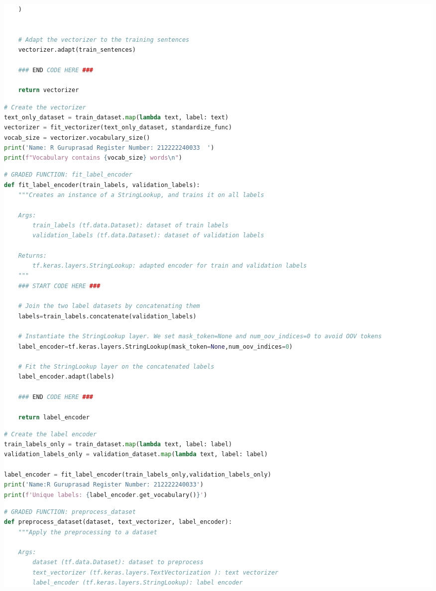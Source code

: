 ```py
    )


    # Adapt the vectorizer to the training sentences
    vectorizer.adapt(train_sentences)

    ### END CODE HERE ###

    return vectorizer
```
```py
# Create the vectorizer
text_only_dataset = train_dataset.map(lambda text, label: text)
vectorizer = fit_vectorizer(text_only_dataset, standardize_func)
vocab_size = vectorizer.vocabulary_size()
print('Name: R Guruprasad Register Number: 212222240033  ')
print(f"Vocabulary contains {vocab_size} words\n")
```
```py
# GRADED FUNCTION: fit_label_encoder
def fit_label_encoder(train_labels, validation_labels):
    """Creates an instance of a StringLookup, and trains it on all labels

    Args:
        train_labels (tf.data.Dataset): dataset of train labels
        validation_labels (tf.data.Dataset): dataset of validation labels

    Returns:
        tf.keras.layers.StringLookup: adapted encoder for train and validation labels
    """
    ### START CODE HERE ###

    # Join the two label datasets by concatenating them
    labels=train_labels.concatenate(validation_labels)

    # Instantiate the StringLookup layer. We set mask_token=None and num_oov_indices=0 to avoid OOV tokens
    label_encoder=tf.keras.layers.StringLookup(mask_token=None,num_oov_indices=0)

    # Fit the StringLookup layer on the concatenated labels
    label_encoder.adapt(labels)

    ### END CODE HERE ###

    return label_encoder
```
```py
# Create the label encoder
train_labels_only = train_dataset.map(lambda text, label: label)
validation_labels_only = validation_dataset.map(lambda text, label: label)

label_encoder = fit_label_encoder(train_labels_only,validation_labels_only)
print('Name:R Guruprasad Register Number: 212222240033')
print(f'Unique labels: {label_encoder.get_vocabulary()}')
```
```py
# GRADED FUNCTION: preprocess_dataset
def preprocess_dataset(dataset, text_vectorizer, label_encoder):
    """Apply the preprocessing to a dataset

    Args:
        dataset (tf.data.Dataset): dataset to preprocess
        text_vectorizer (tf.keras.layers.TextVectorization ): text vectorizer
        label_encoder (tf.keras.layers.StringLookup): label encoder
```